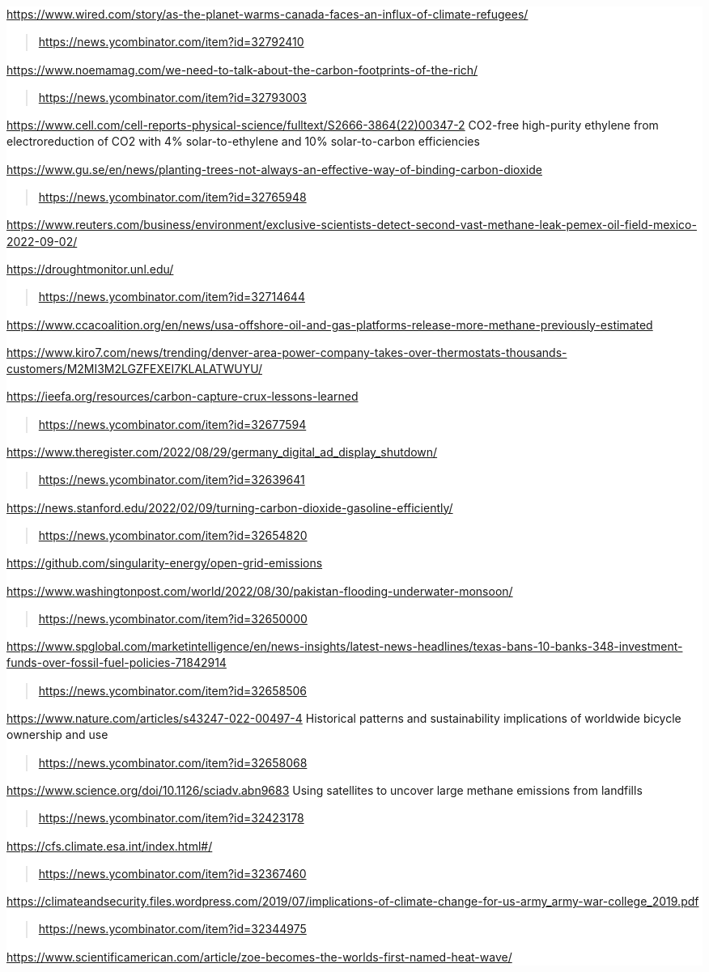 https://www.wired.com/story/as-the-planet-warms-canada-faces-an-influx-of-climate-refugees/
> https://news.ycombinator.com/item?id=32792410

https://www.noemamag.com/we-need-to-talk-about-the-carbon-footprints-of-the-rich/
> https://news.ycombinator.com/item?id=32793003

https://www.cell.com/cell-reports-physical-science/fulltext/S2666-3864(22)00347-2 CO2-free high-purity ethylene from electroreduction of CO2 with 4% solar-to-ethylene and 10% solar-to-carbon efficiencies

https://www.gu.se/en/news/planting-trees-not-always-an-effective-way-of-binding-carbon-dioxide
> https://news.ycombinator.com/item?id=32765948

https://www.reuters.com/business/environment/exclusive-scientists-detect-second-vast-methane-leak-pemex-oil-field-mexico-2022-09-02/

https://droughtmonitor.unl.edu/
> https://news.ycombinator.com/item?id=32714644

https://www.ccacoalition.org/en/news/usa-offshore-oil-and-gas-platforms-release-more-methane-previously-estimated

https://www.kiro7.com/news/trending/denver-area-power-company-takes-over-thermostats-thousands-customers/M2MI3M2LGZFEXEI7KLALATWUYU/

https://ieefa.org/resources/carbon-capture-crux-lessons-learned
> https://news.ycombinator.com/item?id=32677594

https://www.theregister.com/2022/08/29/germany_digital_ad_display_shutdown/
> https://news.ycombinator.com/item?id=32639641

https://news.stanford.edu/2022/02/09/turning-carbon-dioxide-gasoline-efficiently/
> https://news.ycombinator.com/item?id=32654820

https://github.com/singularity-energy/open-grid-emissions

https://www.washingtonpost.com/world/2022/08/30/pakistan-flooding-underwater-monsoon/
> https://news.ycombinator.com/item?id=32650000

https://www.spglobal.com/marketintelligence/en/news-insights/latest-news-headlines/texas-bans-10-banks-348-investment-funds-over-fossil-fuel-policies-71842914
> https://news.ycombinator.com/item?id=32658506

https://www.nature.com/articles/s43247-022-00497-4 Historical patterns and sustainability implications of worldwide bicycle ownership and use
> https://news.ycombinator.com/item?id=32658068

https://www.science.org/doi/10.1126/sciadv.abn9683 Using satellites to uncover large methane emissions from landfills
> https://news.ycombinator.com/item?id=32423178

https://cfs.climate.esa.int/index.html#/
> https://news.ycombinator.com/item?id=32367460

https://climateandsecurity.files.wordpress.com/2019/07/implications-of-climate-change-for-us-army_army-war-college_2019.pdf
> https://news.ycombinator.com/item?id=32344975

https://www.scientificamerican.com/article/zoe-becomes-the-worlds-first-named-heat-wave/
